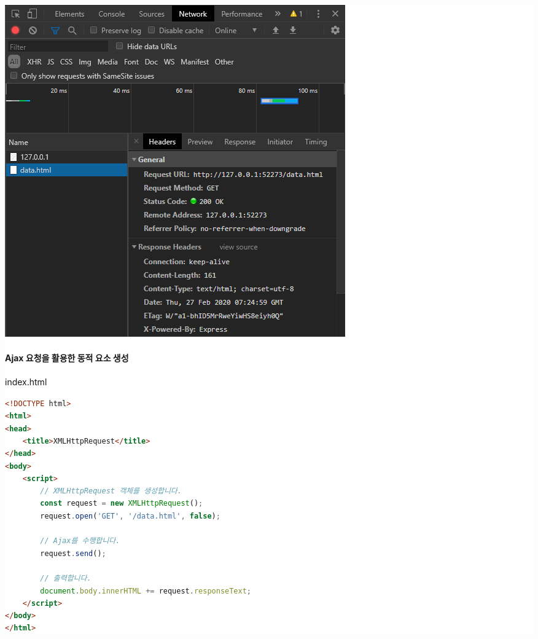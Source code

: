 

![image-20200227162702980](images/image-20200227162702980.png)



#### Ajax 요청을 활용한 동적 요소 생성

index.html

```html
<!DOCTYPE html>
<html>
<head>
    <title>XMLHttpRequest</title>
</head>
<body>
    <script>
        // XMLHttpRequest 객체를 생성합니다.
        const request = new XMLHttpRequest();
        request.open('GET', '/data.html', false);

        // Ajax를 수행합니다.
        request.send();

        // 출력합니다.
        document.body.innerHTML += request.responseText;
    </script>
</body>
</html>
```
